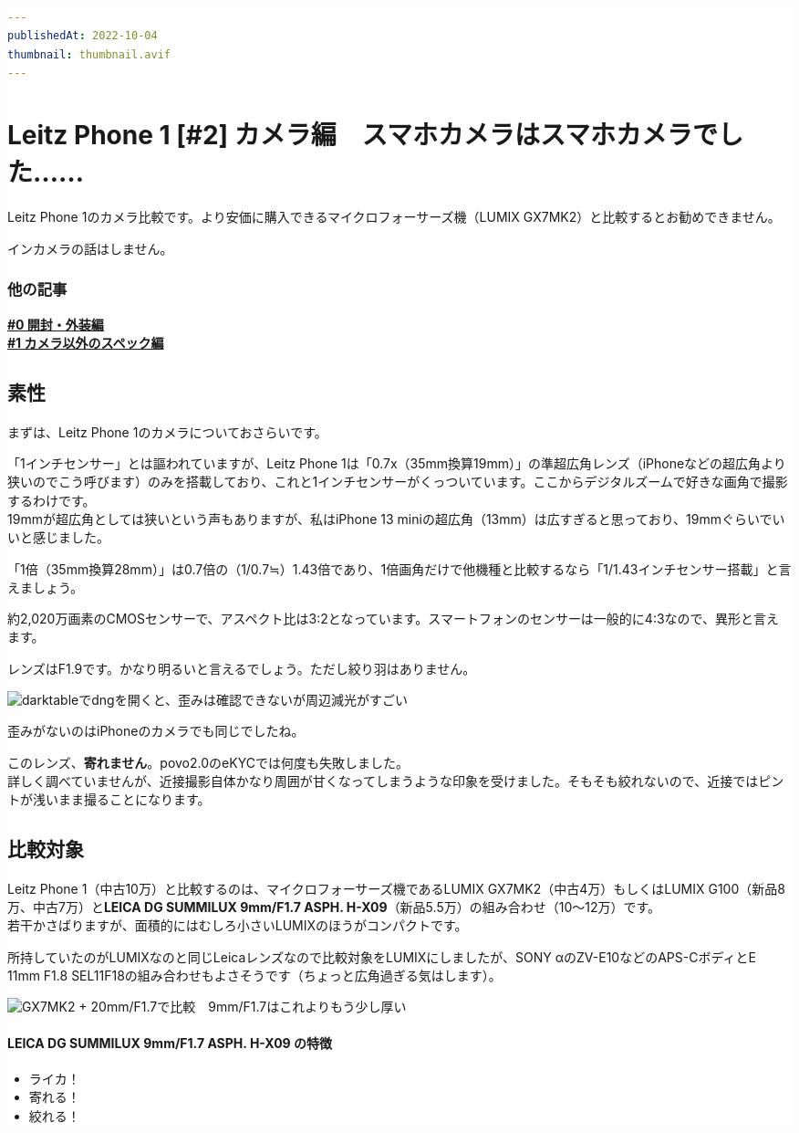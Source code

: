 ```yaml
---
publishedAt: 2022-10-04
thumbnail: thumbnail.avif
---
```


# Leitz Phone 1 [#2] カメラ編　スマホカメラはスマホカメラでした……

Leitz Phone 1のカメラ比較です。より安価に購入できるマイクロフォーサーズ機（LUMIX GX7MK2）と比較するとお勧めできません。

インカメラの話はしません。

### 他の記事
[**#0 開封・外装編**](../09-26%20Leitz%20Phone%201%200)  
[**#1 カメラ以外のスペック編**](../09-29%20Leitz%20Phone%201%201)

## 素性
まずは、Leitz Phone 1のカメラについておさらいです。

「1インチセンサー」とは謳われていますが、Leitz Phone 1は「0.7x（35mm換算19mm）」の準超広角レンズ（iPhoneなどの超広角より狭いのでこう呼びます）のみを搭載しており、これと1インチセンサーがくっついています。ここからデジタルズームで好きな画角で撮影するわけです。  
19mmが超広角としては狭いという声もありますが、私はiPhone 13 miniの超広角（13mm）は広すぎると思っており、19mmぐらいでいいと感じました。

「1倍（35mm換算28mm）」は0.7倍の（1/0.7≒）1.43倍であり、1倍画角だけで他機種と比較するなら「1/1.43インチセンサー搭載」と言えましょう。

約2,020万画素のCMOSセンサーで、アスペクト比は3:2となっています。スマートフォンのセンサーは一般的に4:3なので、異形と言えます。

レンズはF1.9です。かなり明るいと言えるでしょう。ただし絞り羽はありません。

![](lp01_arnd.avif "darktableでdngを開くと、歪みは確認できないが周辺減光がすごい")

歪みがないのはiPhoneのカメラでも同じでしたね。

このレンズ、**寄れません**。povo2.0のeKYCでは何度も失敗しました。  
詳しく調べていませんが、近接撮影自体かなり周囲が甘くなってしまうような印象を受けました。そもそも絞れないので、近接ではピントが浅いまま撮ることになります。

## 比較対象
Leitz Phone 1（中古10万）と比較するのは、マイクロフォーサーズ機であるLUMIX GX7MK2（中古4万）もしくはLUMIX G100（新品8万、中古7万）と**LEICA DG SUMMILUX 9mm/F1.7 ASPH. H-X09**（新品5.5万）の組み合わせ（10～12万）です。  
若干かさばりますが、面積的にはむしろ小さいLUMIXのほうがコンパクトです。

所持していたのがLUMIXなのと同じLeicaレンズなので比較対象をLUMIXにしましたが、SONY αのZV-E10などのAPS-CボディとE 11mm F1.8 SEL11F18の組み合わせもよさそうです（ちょっと広角過ぎる気はします）。

![](thumbnail.avif "GX7MK2 + 20mm/F1.7で比較　9mm/F1.7はこれよりもう少し厚い")

#### LEICA DG SUMMILUX 9mm/F1.7 ASPH. H-X09 の特徴

- ライカ！
- 寄れる！
- 絞れる！
